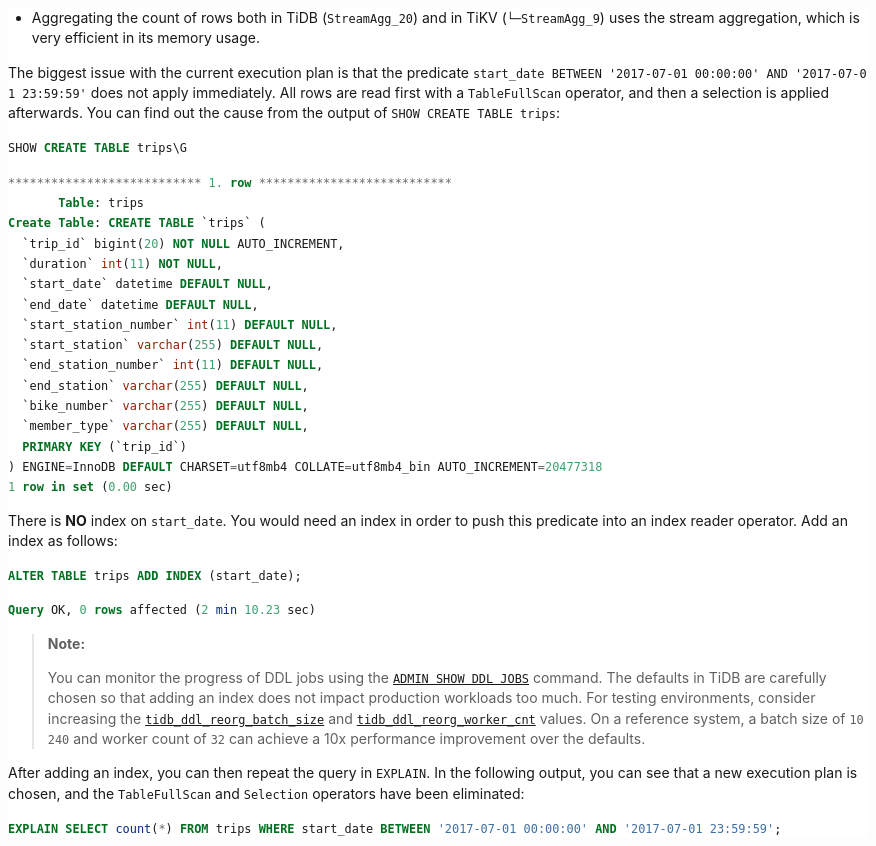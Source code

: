 -   Aggregating the count of rows both in TiDB (`StreamAgg_20`) and in TiKV (`└─StreamAgg_9`) uses the stream aggregation, which is very efficient in its memory usage.

The biggest issue with the current execution plan is that the predicate `start_date BETWEEN '2017-07-01 00:00:00' AND '2017-07-01 23:59:59'` does not apply immediately. All rows are read first with a `TableFullScan` operator, and then a selection is applied afterwards. You can find out the cause from the output of `SHOW CREATE TABLE trips`:

```sql
SHOW CREATE TABLE trips\G
```

```sql
*************************** 1. row ***************************
       Table: trips
Create Table: CREATE TABLE `trips` (
  `trip_id` bigint(20) NOT NULL AUTO_INCREMENT,
  `duration` int(11) NOT NULL,
  `start_date` datetime DEFAULT NULL,
  `end_date` datetime DEFAULT NULL,
  `start_station_number` int(11) DEFAULT NULL,
  `start_station` varchar(255) DEFAULT NULL,
  `end_station_number` int(11) DEFAULT NULL,
  `end_station` varchar(255) DEFAULT NULL,
  `bike_number` varchar(255) DEFAULT NULL,
  `member_type` varchar(255) DEFAULT NULL,
  PRIMARY KEY (`trip_id`)
) ENGINE=InnoDB DEFAULT CHARSET=utf8mb4 COLLATE=utf8mb4_bin AUTO_INCREMENT=20477318
1 row in set (0.00 sec)
```

There is **NO** index on `start_date`. You would need an index in order to push this predicate into an index reader operator. Add an index as follows:

```sql
ALTER TABLE trips ADD INDEX (start_date);
```

```sql
Query OK, 0 rows affected (2 min 10.23 sec)
```

> **Note:**
>
> You can monitor the progress of DDL jobs using the [`ADMIN SHOW DDL JOBS`](/sql-statements/sql-statement-admin-show-ddl.md) command. The defaults in TiDB are carefully chosen so that adding an index does not impact production workloads too much. For testing environments, consider increasing the [`tidb_ddl_reorg_batch_size`](/system-variables.md#tidb_ddl_reorg_batch_size) and [`tidb_ddl_reorg_worker_cnt`](/system-variables.md#tidb_ddl_reorg_worker_cnt) values. On a reference system, a batch size of `10240` and worker count of `32` can achieve a 10x performance improvement over the defaults.

After adding an index, you can then repeat the query in `EXPLAIN`. In the following output, you can see that a new execution plan is chosen, and the `TableFullScan` and `Selection` operators have been eliminated:

```sql
EXPLAIN SELECT count(*) FROM trips WHERE start_date BETWEEN '2017-07-01 00:00:00' AND '2017-07-01 23:59:59';
```
